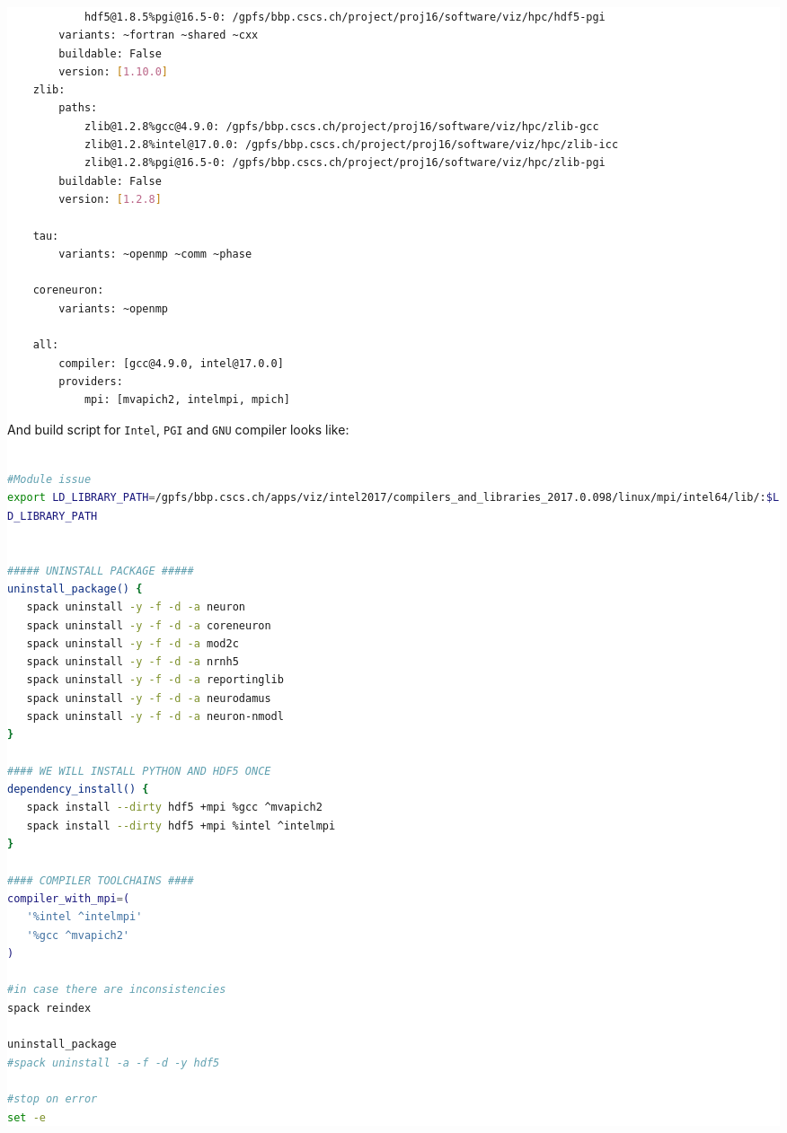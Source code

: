 ```bash
            hdf5@1.8.5%pgi@16.5-0: /gpfs/bbp.cscs.ch/project/proj16/software/viz/hpc/hdf5-pgi
        variants: ~fortran ~shared ~cxx
        buildable: False
        version: [1.10.0]
    zlib:
        paths:
            zlib@1.2.8%gcc@4.9.0: /gpfs/bbp.cscs.ch/project/proj16/software/viz/hpc/zlib-gcc
            zlib@1.2.8%intel@17.0.0: /gpfs/bbp.cscs.ch/project/proj16/software/viz/hpc/zlib-icc
            zlib@1.2.8%pgi@16.5-0: /gpfs/bbp.cscs.ch/project/proj16/software/viz/hpc/zlib-pgi
        buildable: False
        version: [1.2.8]

    tau:
        variants: ~openmp ~comm ~phase

    coreneuron:
        variants: ~openmp

    all:
        compiler: [gcc@4.9.0, intel@17.0.0]
        providers:
            mpi: [mvapich2, intelmpi, mpich]
```

And build script for `Intel`, `PGI` and `GNU` compiler looks like:

```bash

#Module issue
export LD_LIBRARY_PATH=/gpfs/bbp.cscs.ch/apps/viz/intel2017/compilers_and_libraries_2017.0.098/linux/mpi/intel64/lib/:$LD_LIBRARY_PATH


##### UNINSTALL PACKAGE #####
uninstall_package() {
   spack uninstall -y -f -d -a neuron
   spack uninstall -y -f -d -a coreneuron
   spack uninstall -y -f -d -a mod2c
   spack uninstall -y -f -d -a nrnh5
   spack uninstall -y -f -d -a reportinglib
   spack uninstall -y -f -d -a neurodamus
   spack uninstall -y -f -d -a neuron-nmodl
}

#### WE WILL INSTALL PYTHON AND HDF5 ONCE
dependency_install() {
   spack install --dirty hdf5 +mpi %gcc ^mvapich2
   spack install --dirty hdf5 +mpi %intel ^intelmpi
}

#### COMPILER TOOLCHAINS ####
compiler_with_mpi=(
   '%intel ^intelmpi'
   '%gcc ^mvapich2'
)

#in case there are inconsistencies
spack reindex

uninstall_package
#spack uninstall -a -f -d -y hdf5

#stop on error
set -e
```